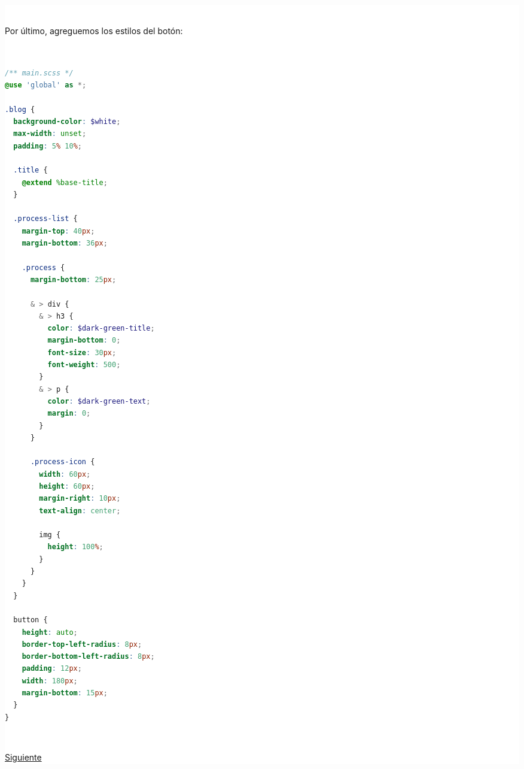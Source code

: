<br/>

Por último, agreguemos los estilos del botón:

<br/>

```scss
/** main.scss */
@use 'global' as *;

.blog {
  background-color: $white;
  max-width: unset;
  padding: 5% 10%;

  .title {
    @extend %base-title;
  }

  .process-list {
    margin-top: 40px;
    margin-bottom: 36px;

    .process {
      margin-bottom: 25px;

      & > div {
        & > h3 {
          color: $dark-green-title;
          margin-bottom: 0;
          font-size: 30px;
          font-weight: 500;
        }
        & > p {
          color: $dark-green-text;
          margin: 0;
        }
      }

      .process-icon {
        width: 60px;
        height: 60px;
        margin-right: 10px;
        text-align: center;

        img {
          height: 100%;
        }
      }
    }
  }

  button {
    height: auto;
    border-top-left-radius: 8px;
    border-bottom-left-radius: 8px;
    padding: 12px;
    width: 180px;
    margin-bottom: 15px;
  }
}
```

<br/>

[Siguiente](../Ejemplo-03/README.md)